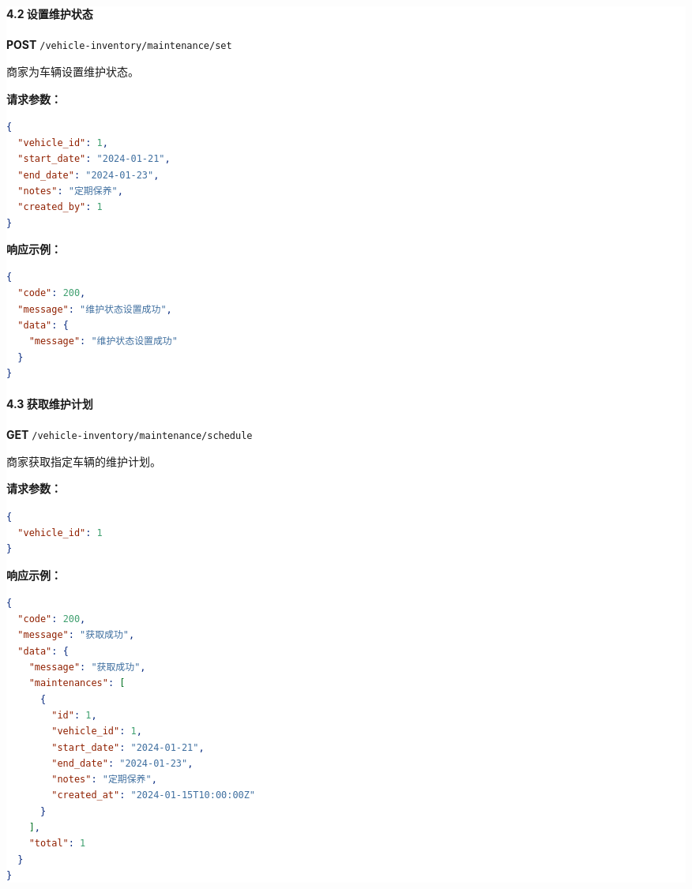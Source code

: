 #### 4.2 设置维护状态

**POST** `/vehicle-inventory/maintenance/set`

商家为车辆设置维护状态。

**请求参数：**
```json
{
  "vehicle_id": 1,
  "start_date": "2024-01-21",
  "end_date": "2024-01-23",
  "notes": "定期保养",
  "created_by": 1
}
```

**响应示例：**
```json
{
  "code": 200,
  "message": "维护状态设置成功",
  "data": {
    "message": "维护状态设置成功"
  }
}
```

#### 4.3 获取维护计划

**GET** `/vehicle-inventory/maintenance/schedule`

商家获取指定车辆的维护计划。

**请求参数：**
```json
{
  "vehicle_id": 1
}
```

**响应示例：**
```json
{
  "code": 200,
  "message": "获取成功",
  "data": {
    "message": "获取成功",
    "maintenances": [
      {
        "id": 1,
        "vehicle_id": 1,
        "start_date": "2024-01-21",
        "end_date": "2024-01-23",
        "notes": "定期保养",
        "created_at": "2024-01-15T10:00:00Z"
      }
    ],
    "total": 1
  }
}
```
